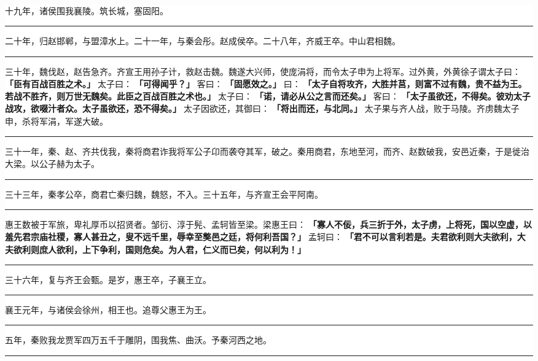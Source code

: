 十九年，诸侯围我襄陵。筑长城，塞固阳。

---

![](assets/audios/044/35.mp3)

二十年，归赵邯郸，与盟漳水上。二十一年，与秦会彤。赵成侯卒。二十八年，齐威王卒。中山君相魏。

---

![](assets/audios/044/36.mp3)

三十年，魏伐赵，赵告急齐。齐宣王用孙子计，救赵击魏。魏遂大兴师，使庞涓将，而令太子申为上将军。过外黄，外黄徐子谓太子曰： __「臣有百战百胜之术。」__ 太子曰： __「可得闻乎？」__ 客曰： __「固愿效之。」__ 曰： __「太子自将攻齐，大胜并莒，则富不过有魏，贵不益为王。若战不胜齐，则万世无魏矣。此臣之百战百胜之术也。」__ 太子曰： __「诺，请必从公之言而还矣。」__ 客曰： __「太子虽欲还，不得矣。彼劝太子战攻，欲啜汁者众。太子虽欲还，恐不得矣。」__ 太子因欲还，其御曰： __「将出而还，与北同。」__ 太子果与齐人战，败于马陵。齐虏魏太子申，杀将军涓，军遂大破。

---

![](assets/audios/044/37.mp3)

三十一年，秦、赵、齐共伐我，秦将商君诈我将军公子卬而袭夺其军，破之。秦用商君，东地至河，而齐、赵数破我，安邑近秦，于是徙治大梁。以公子赫为太子。

---

![](assets/audios/044/38.mp3)

三十三年，秦孝公卒，商君亡秦归魏，魏怒，不入。三十五年，与齐宣王会平阿南。

---

![](assets/audios/044/39.mp3)

惠王数被于军旅，卑礼厚币以招贤者。邹衍、淳于髡、孟轲皆至梁。梁惠王曰： __「寡人不佞，兵三折于外，太子虏，上将死，国以空虚，以羞先君宗庙社稷，寡人甚丑之，叟不远千里，辱幸至獘邑之廷，将何利吾国？」__ 孟轲曰： __「君不可以言利若是。夫君欲利则大夫欲利，大夫欲利则庶人欲利，上下争利，国则危矣。为人君，仁义而已矣，何以利为！」__ 

---

![](assets/audios/044/40.mp3)

三十六年，复与齐王会甄。是岁，惠王卒，子襄王立。

---

![](assets/audios/044/41.mp3)

襄王元年，与诸侯会徐州，相王也。追尊父惠王为王。

---

![](assets/audios/044/42.mp3)

五年，秦败我龙贾军四万五千于雕阴，围我焦、曲沃。予秦河西之地。

---

![](assets/audios/044/43.mp3)
